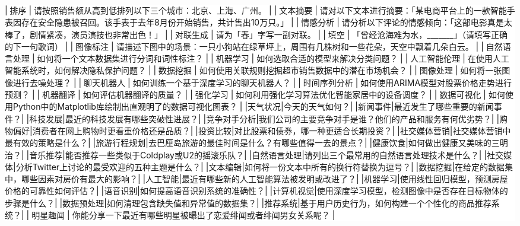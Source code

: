 | 排序            | 请按照销售额从高到低排列以下三个城市：北京、上海、广州。                                                                     |
| 文本摘要        | 请对以下文本进行摘要：「某电商平台上的一款智能手表因存在安全隐患被召回。该手表于去年8月份开始销售，共计售出10万只。」                    |
| 情感分析        | 请分析以下评论的情感倾向：「这部电影真是太棒了，剧情紧凑，演员演技也非常出色！」                                               |
| 对联生成        | 请为「春」字写一副对联。                                                                                                       |
| 填空            | 「曾经沧海难为水，_______」（请填写正确的下一句歌词）                                                                         |
| 图像标注        | 请描述下图中的场景：一只小狗站在绿草坪上，周围有几株树和一些花朵，天空中飘着几朵白云。                                                 |
| 自然语言处理 | 如何将一个文本数据集进行分词和词性标注？ |
| 机器学习 | 如何选取合适的模型来解决分类问题？ |
| 人工智能伦理 | 在使用人工智能系统时，如何解决隐私保护问题？ |
| 数据挖掘 | 如何使用关联规则挖掘超市销售数据中的潜在市场机会？ |
| 图像处理 | 如何将一张图像进行去噪处理？ |
| 聊天机器人 | 如何训练一个基于深度学习的聊天机器人？ |
| 时间序列分析 | 如何使用ARIMA模型对股票价格走势进行预测？ |
| 机器翻译 | 如何评估机器翻译的质量？ |
| 强化学习 | 如何利用强化学习算法优化智能家居中的设备调度？ |
| 数据可视化 | 如何使用Python中的Matplotlib库绘制出直观明了的数据可视化图表？ |
|天气状况|今天的天气如何？|
|新闻事件|最近发生了哪些重要的新闻事件？|
|科技发展|最近的科技发展有哪些突破性进展？|
|竞争对手分析|我们公司的主要竞争对手是谁？他们的产品和服务有何优劣势？|
|购物偏好|消费者在网上购物时更看重价格还是品质？|
|投资比较|对比股票和债券，哪一种更适合长期投资？|
|社交媒体营销|社交媒体营销中最有效的策略是什么？|
|旅游行程规划|去巴厘岛旅游的最佳时间是什么？有哪些值得一去的景点？|
|健康饮食|如何做出健康又美味的三明治？|
|音乐推荐|能否推荐一些类似于Coldplay或U2的摇滚乐队？|
|自然语言处理|请列出三个最常用的自然语言处理技术是什么？|
|社交媒体|分析Twitter上讨论的最受欢迎的五种主题是什么？|
|文本编辑|如何将一份文本中所有的换行符替换为逗号？|
|数据挖掘|在给定的数据集中，哪些因素对房价有最大的影响？|
|人工智能|最近有哪些新的人工智能算法被发明或改进了？|
|机器学习|使用线性回归模型，预测房屋价格的可靠性如何评估？|
|语音识别|如何提高语音识别系统的准确性？|
|计算机视觉|使用深度学习模型，检测图像中是否存在目标物体的步骤是什么？|
|数据预处理|如何清理包含缺失值和异常值的数据集？|
|推荐系统|基于用户历史行为，如何构建一个个性化的商品推荐系统？|
| 明星趣闻                               | 你能分享一下最近有哪些明星被曝出了恋爱绯闻或者绯闻男女关系呢？ |